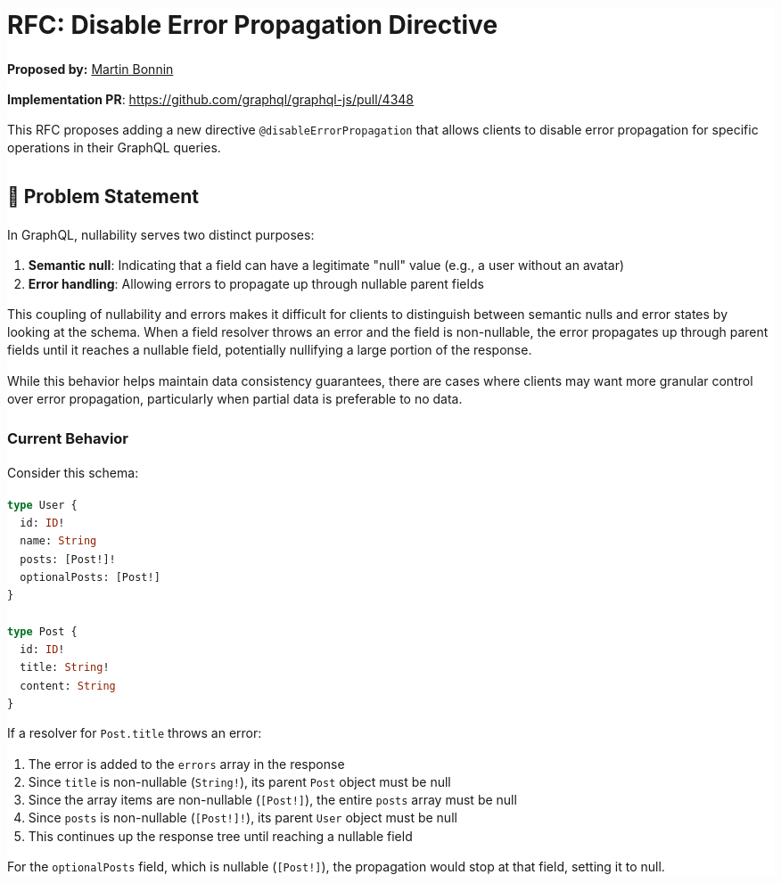 # RFC: Disable Error Propagation Directive

**Proposed by:** [Martin Bonnin](https://github.com/martinbonnin)

**Implementation PR**: https://github.com/graphql/graphql-js/pull/4348

This RFC proposes adding a new directive `@disableErrorPropagation` that allows clients to disable error propagation for specific operations in their GraphQL queries.

## 📜 Problem Statement

In GraphQL, nullability serves two distinct purposes:

1. **Semantic null**: Indicating that a field can have a legitimate "null" value (e.g., a user without an avatar)
2. **Error handling**: Allowing errors to propagate up through nullable parent fields

This coupling of nullability and errors makes it difficult for clients to distinguish between semantic nulls and error states by looking at the schema. When a field resolver throws an error and the field is non-nullable, the error propagates up through parent fields until it reaches a nullable field, potentially nullifying a large portion of the response.

While this behavior helps maintain data consistency guarantees, there are cases where clients may want more granular control over error propagation, particularly when partial data is preferable to no data.

### Current Behavior

Consider this schema:

```graphql
type User {
  id: ID!
  name: String
  posts: [Post!]!
  optionalPosts: [Post!]
}

type Post {
  id: ID!
  title: String!
  content: String
}
```

If a resolver for `Post.title` throws an error:
1. The error is added to the `errors` array in the response
2. Since `title` is non-nullable (`String!`), its parent `Post` object must be null
3. Since the array items are non-nullable (`[Post!]`), the entire `posts` array must be null
4. Since `posts` is non-nullable (`[Post!]!`), its parent `User` object must be null
5. This continues up the response tree until reaching a nullable field

For the `optionalPosts` field, which is nullable (`[Post!]`), the propagation would stop at that field, setting it to null.
